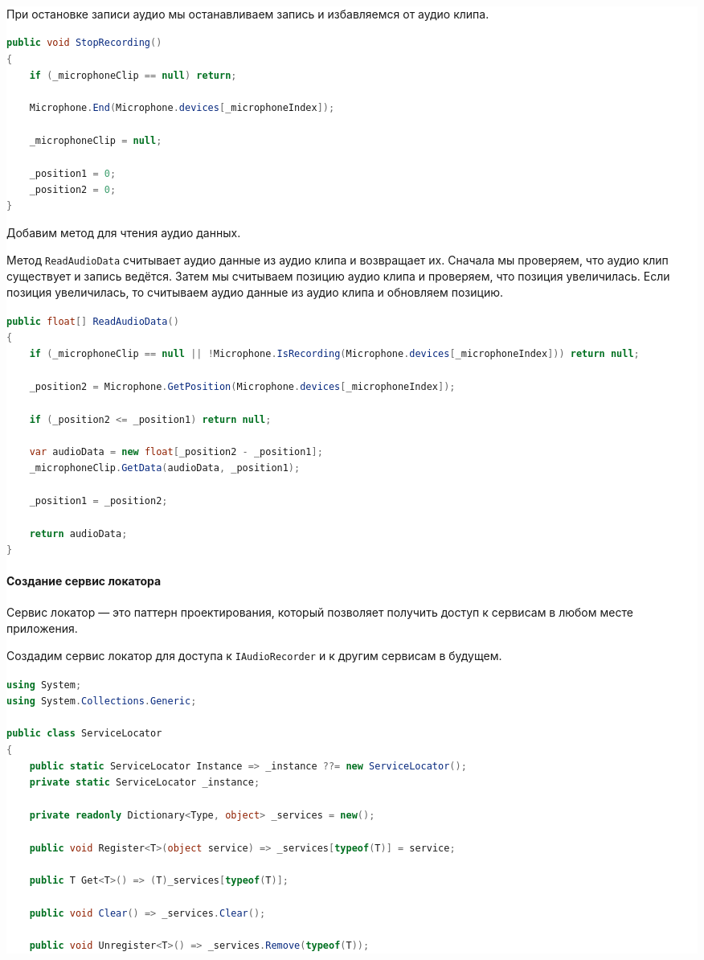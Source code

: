 При остановке записи аудио мы останавливаем запись и избавляемся от аудио клипа.

```csharp
public void StopRecording()
{
    if (_microphoneClip == null) return;
    
    Microphone.End(Microphone.devices[_microphoneIndex]);

    _microphoneClip = null;

    _position1 = 0;
    _position2 = 0;
}
```

Добавим метод для чтения аудио данных.

Метод `ReadAudioData` считывает аудио данные из аудио клипа и возвращает их. Сначала мы проверяем, что аудио клип существует и запись ведётся. Затем мы считываем позицию аудио клипа и проверяем, что позиция увеличилась. Если позиция увеличилась, то считываем аудио данные из аудио клипа и обновляем позицию.

```csharp
public float[] ReadAudioData()
{
    if (_microphoneClip == null || !Microphone.IsRecording(Microphone.devices[_microphoneIndex])) return null;

    _position2 = Microphone.GetPosition(Microphone.devices[_microphoneIndex]);

    if (_position2 <= _position1) return null;

    var audioData = new float[_position2 - _position1];
    _microphoneClip.GetData(audioData, _position1);

    _position1 = _position2;

    return audioData;
}
```

#### Создание сервис локатора

Сервис локатор — это паттерн проектирования, который позволяет получить доступ к сервисам в любом месте приложения.

Создадим сервис локатор для доступа к `IAudioRecorder` и к другим сервисам в будущем.

```csharp
using System;
using System.Collections.Generic;

public class ServiceLocator
{
    public static ServiceLocator Instance => _instance ??= new ServiceLocator();
    private static ServiceLocator _instance;

    private readonly Dictionary<Type, object> _services = new();

    public void Register<T>(object service) => _services[typeof(T)] = service;

    public T Get<T>() => (T)_services[typeof(T)];

    public void Clear() => _services.Clear();

    public void Unregister<T>() => _services.Remove(typeof(T));

```